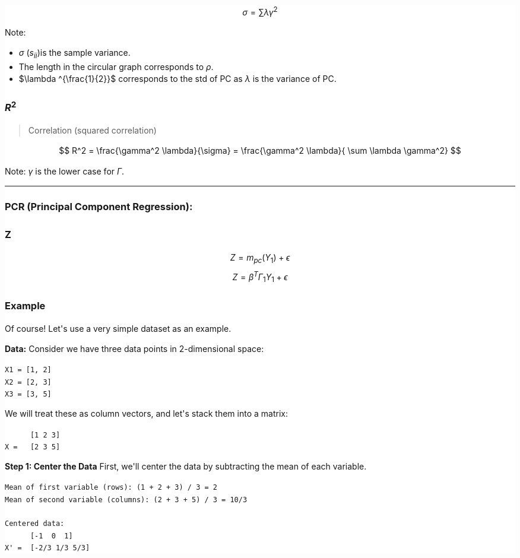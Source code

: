 $$
\sigma = \sum  \lambda \gamma^2
$$

Note: 
- $\sigma$ ($s_{ii}$)is the sample variance.
- The length in the circular graph corresponds to $\rho$. 
- $\lambda ^{\frac{1}{2}}$ corresponds to the std of PC as $\lambda$ is the variance of PC.

### $R^2$

> Correlation (squared correlation)

$$
R^2 = \frac{\gamma^2 \lambda}{\sigma} = \frac{\gamma^2 \lambda}{ \sum  \lambda \gamma^2} 
$$

Note: $\gamma$ is the lower case for $\Gamma$.

---

### **PCR (Principal Component Regression):**
### Z
$$ Z = m_{pc}(Y_1) + ϵ $$
$$ Z = β^T Γ_1Y_1 + ϵ $$



### Example
Of course! Let's use a very simple dataset as an example.

**Data:**
Consider we have three data points in 2-dimensional space:
```
X1 = [1, 2]
X2 = [2, 3]
X3 = [3, 5]
```
We will treat these as column vectors, and let's stack them into a matrix:
```
      [1 2 3]
X =   [2 3 5]
```

**Step 1: Center the Data**
First, we'll center the data by subtracting the mean of each variable.
```
Mean of first variable (rows): (1 + 2 + 3) / 3 = 2
Mean of second variable (columns): (2 + 3 + 5) / 3 = 10/3

Centered data:
      [-1  0  1]
X' =  [-2/3 1/3 5/3]
```
